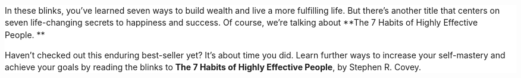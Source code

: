 In these blinks, you’ve learned seven ways to build wealth and live a more
fulfilling life. But there’s another title that centers on seven life-changing
secrets to happiness and success. Of course, we’re talking about **The 7 Habits
of Highly Effective People. **

Haven’t checked out this enduring best-seller yet? It’s about time you did.
Learn further ways to increase your self-mastery and achieve your goals by
reading the blinks to **The 7 Habits of Highly Effective People**, by Stephen
R. Covey.
